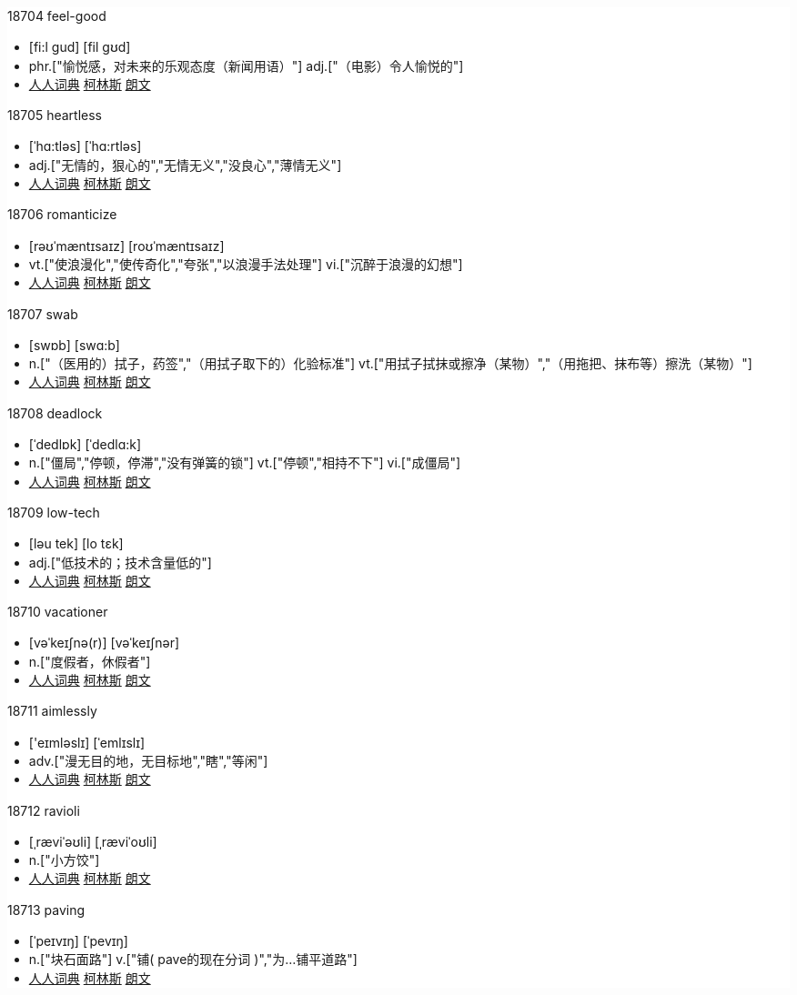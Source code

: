 18704 feel-good 
- [fi:l ɡud]  [fil ɡʊd] 
- phr.["愉悦感，对未来的乐观态度（新闻用语）"]  adj.["（电影）令人愉悦的"]   
- [人人词典](https://www.91dict.com/words?w=feel-good) [柯林斯](https://www.collinsdictionary.com/zh/dictionary/english/feel-good) [朗文](https://www.ldoceonline.com/dictionary/feel-good) 

18705 heartless 
- [ˈhɑ:tləs]  [ˈhɑ:rtləs] 
- adj.["无情的，狠心的","无情无义","没良心","薄情无义"]   
- [人人词典](https://www.91dict.com/words?w=heartless) [柯林斯](https://www.collinsdictionary.com/zh/dictionary/english/heartless) [朗文](https://www.ldoceonline.com/dictionary/heartless) 

18706 romanticize 
- [rəʊˈmæntɪsaɪz]  [roʊˈmæntɪsaɪz] 
- vt.["使浪漫化","使传奇化","夸张","以浪漫手法处理"]  vi.["沉醉于浪漫的幻想"]   
- [人人词典](https://www.91dict.com/words?w=romanticize) [柯林斯](https://www.collinsdictionary.com/zh/dictionary/english/romanticize) [朗文](https://www.ldoceonline.com/dictionary/romanticize) 

18707 swab 
- [swɒb]  [swɑ:b] 
- n.["（医用的）拭子，药签","（用拭子取下的）化验标准"]  vt.["用拭子拭抹或擦净（某物）","（用拖把、抹布等）擦洗（某物）"]   
- [人人词典](https://www.91dict.com/words?w=swab) [柯林斯](https://www.collinsdictionary.com/zh/dictionary/english/swab) [朗文](https://www.ldoceonline.com/dictionary/swab) 

18708 deadlock 
- [ˈdedlɒk]  [ˈdedlɑ:k] 
- n.["僵局","停顿，停滞","没有弹簧的锁"]  vt.["停顿","相持不下"]  vi.["成僵局"]   
- [人人词典](https://www.91dict.com/words?w=deadlock) [柯林斯](https://www.collinsdictionary.com/zh/dictionary/english/deadlock) [朗文](https://www.ldoceonline.com/dictionary/deadlock) 

18709 low-tech 
- [ləu tek]  [lo tɛk] 
- adj.["低技术的；技术含量低的"]   
- [人人词典](https://www.91dict.com/words?w=low-tech) [柯林斯](https://www.collinsdictionary.com/zh/dictionary/english/low-tech) [朗文](https://www.ldoceonline.com/dictionary/low-tech) 

18710 vacationer 
- [vəˈkeɪʃnə(r)]  [vəˈkeɪʃnər] 
- n.["度假者，休假者"]   
- [人人词典](https://www.91dict.com/words?w=vacationer) [柯林斯](https://www.collinsdictionary.com/zh/dictionary/english/vacationer) [朗文](https://www.ldoceonline.com/dictionary/vacationer) 

18711 aimlessly 
- ['eɪmləslɪ]  [ˈemlɪslɪ] 
- adv.["漫无目的地，无目标地","瞎","等闲"]   
- [人人词典](https://www.91dict.com/words?w=aimlessly) [柯林斯](https://www.collinsdictionary.com/zh/dictionary/english/aimlessly) [朗文](https://www.ldoceonline.com/dictionary/aimlessly) 

18712 ravioli 
- [ˌræviˈəʊli]  [ˌræviˈoʊli] 
- n.["小方饺"]   
- [人人词典](https://www.91dict.com/words?w=ravioli) [柯林斯](https://www.collinsdictionary.com/zh/dictionary/english/ravioli) [朗文](https://www.ldoceonline.com/dictionary/ravioli) 

18713 paving 
- [ˈpeɪvɪŋ]  [ˈpevɪŋ] 
- n.["块石面路"]  v.["铺( pave的现在分词 )","为…铺平道路"]   
- [人人词典](https://www.91dict.com/words?w=paving) [柯林斯](https://www.collinsdictionary.com/zh/dictionary/english/paving) [朗文](https://www.ldoceonline.com/dictionary/paving) 
